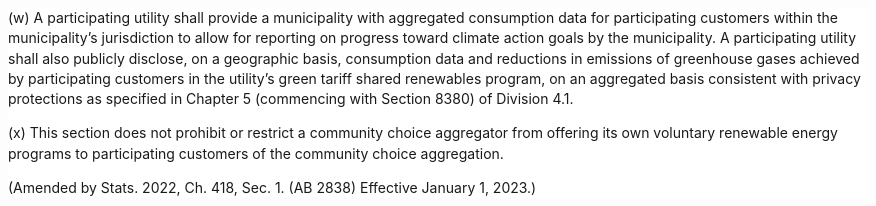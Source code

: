 (w) A participating utility shall provide a municipality with aggregated consumption data for participating customers within the municipality’s jurisdiction to allow for reporting on progress toward climate action goals by the municipality. A participating utility shall also publicly disclose, on a geographic basis, consumption data and reductions in emissions of greenhouse gases achieved by participating customers in the utility’s green tariff shared renewables program, on an aggregated basis consistent with privacy protections as specified in Chapter 5 (commencing with Section 8380) of Division 4.1.  

(x) This section does not prohibit or restrict a community choice aggregator from offering its own voluntary renewable energy programs to participating customers of the community choice aggregation.  

(Amended by Stats. 2022, Ch. 418, Sec. 1. (AB 2838) Effective January 1, 2023.)  